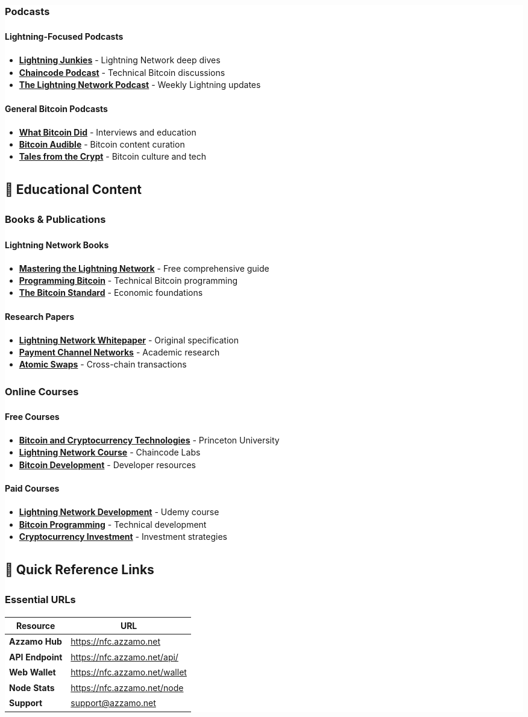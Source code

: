 ### Podcasts

#### Lightning-Focused Podcasts
- **[Lightning Junkies](https://lightningjunkies.net/)** - Lightning Network deep dives
- **[Chaincode Podcast](https://podcast.chaincode.com/)** - Technical Bitcoin discussions
- **[The Lightning Network Podcast](https://anchor.fm/lightning-network)** - Weekly Lightning updates

#### General Bitcoin Podcasts
- **[What Bitcoin Did](https://www.whatbitcoindid.com/)** - Interviews and education
- **[Bitcoin Audible](https://bitcoinaudible.com/)** - Bitcoin content curation
- **[Tales from the Crypt](https://talesfromthecrypt.libsyn.com/)** - Bitcoin culture and tech

## 📖 Educational Content

### Books & Publications

#### Lightning Network Books
- **[Mastering the Lightning Network](https://github.com/lnbook/lnbook)** - Free comprehensive guide
- **[Programming Bitcoin](https://programmingbitcoin.com/)** - Technical Bitcoin programming
- **[The Bitcoin Standard](https://saifedean.com/the-book/)** - Economic foundations

#### Research Papers
- **[Lightning Network Whitepaper](https://lightning.network/lightning-network-paper.pdf)** - Original specification
- **[Payment Channel Networks](https://arxiv.org/abs/1702.05812)** - Academic research
- **[Atomic Swaps](https://arxiv.org/abs/1801.09515)** - Cross-chain transactions

### Online Courses

#### Free Courses
- **[Bitcoin and Cryptocurrency Technologies](https://www.coursera.org/learn/cryptocurrency)** - Princeton University
- **[Lightning Network Course](https://academy.chaincode.com/)** - Chaincode Labs
- **[Bitcoin Development](https://bitcoindev.network/)** - Developer resources

#### Paid Courses
- **[Lightning Network Development](https://www.udemy.com/course/lightning-network/)** - Udemy course
- **[Bitcoin Programming](https://programmingblockchain.com/)** - Technical development
- **[Cryptocurrency Investment](https://www.coursera.org/specializations/cryptocurrency)** - Investment strategies

## 🔗 Quick Reference Links

### Essential URLs
| Resource | URL |
|----------|-----|
| **Azzamo Hub** | https://nfc.azzamo.net |
| **API Endpoint** | https://nfc.azzamo.net/api/ |
| **Web Wallet** | https://nfc.azzamo.net/wallet |
| **Node Stats** | https://nfc.azzamo.net/node |
| **Support** | support@azzamo.net |
